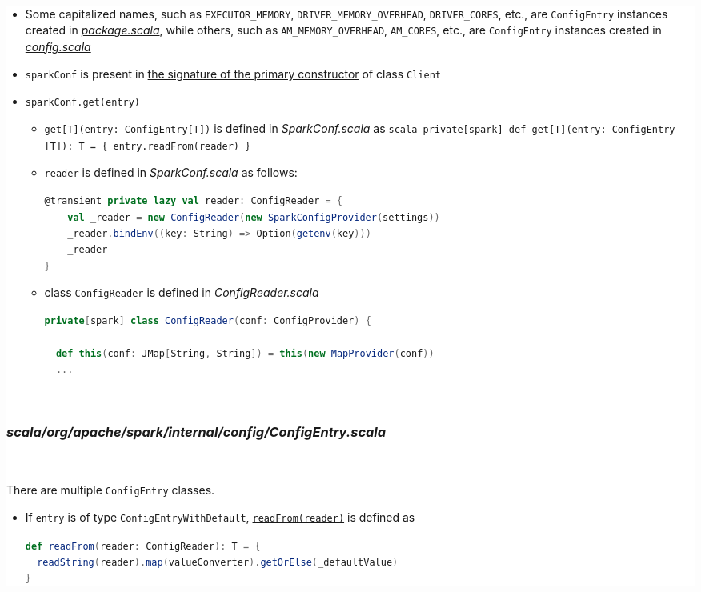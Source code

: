 -  Some capitalized names, such as `EXECUTOR_MEMORY`, `DRIVER_MEMORY_OVERHEAD`, `DRIVER_CORES`, etc., are `ConfigEntry` instances created in [*package.scala*](https://github.com/apache/spark/blob/master/core/src/main/scala/org/apache/spark/internal/config/package.scala), while others, such as `AM_MEMORY_OVERHEAD`, `AM_CORES`, etc., are `ConfigEntry` instances created in [*config.scala*](https://github.com/apache/spark/blob/master/resource-managers/yarn/src/main/scala/org/apache/spark/deploy/yarn/config.scala)
  
- `sparkConf` is present in [the signature of the primary constructor](https://github.com/apache/spark/blob/master/resource-managers/yarn/src/main/scala/org/apache/spark/deploy/yarn/Client.scala#L66C1-L70C20) of class `Client` 

- `sparkConf.get(entry)`

    -  `get[T](entry: ConfigEntry[T])` is defined in [*SparkConf.scala*](https://github.com/apache/spark/blob/master/core/src/main/scala/org/apache/spark/SparkConf.scala#L255C3-L264C4) as
      ```scala
      private[spark] def get[T](entry: ConfigEntry[T]): T = {
        entry.readFrom(reader)
      }
      ```
    - `reader` is defined in [*SparkConf.scala*](https://github.com/apache/spark/blob/master/core/src/main/scala/org/apache/spark/SparkConf.scala#L65C3-L69C4) as follows:
      ```scala
      @transient private lazy val reader: ConfigReader = {
          val _reader = new ConfigReader(new SparkConfigProvider(settings))
          _reader.bindEnv((key: String) => Option(getenv(key)))
          _reader
      }
      ```

    - class `ConfigReader` is defined in [*ConfigReader.scala*](https://github.com/apache/spark/blob/master/core/src/main/scala/org/apache/spark/internal/config/ConfigReader.scala)
      ```scala
      private[spark] class ConfigReader(conf: ConfigProvider) {
  
        def this(conf: JMap[String, String]) = this(new MapProvider(conf))
        ...
      ```

<br>


### [*scala/org/apache/spark/internal/config/ConfigEntry.scala*](https://github.com/apache/spark/blob/master/core/src/main/scala/org/apache/spark/internal/config/ConfigEntry.scala)



<br>

There are multiple `ConfigEntry` classes.
  
- If `entry` is of type `ConfigEntryWithDefault`, [`readFrom(reader)`](https://github.com/apache/spark/blob/master/core/src/main/scala/org/apache/spark/internal/config/ConfigEntry.scala#L140C3-L142C4) is defined as
  ```scala
  def readFrom(reader: ConfigReader): T = {
    readString(reader).map(valueConverter).getOrElse(_defaultValue)
  }
  ``` 
